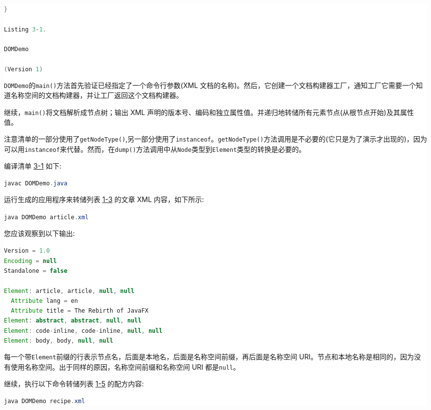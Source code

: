 ```java
}

Listing 3-1.

DOMDemo

(Version 1)

```

`DOMDemo`的`main()`方法首先验证已经指定了一个命令行参数(XML 文档的名称)。然后，它创建一个文档构建器工厂，通知工厂它需要一个知道名称空间的文档构建器，并让工厂返回这个文档构建器。

继续，`main()`将文档解析成节点树；输出 XML 声明的版本号、编码和独立属性值。并递归地转储所有元素节点(从根节点开始)及其属性值。

注意清单的一部分使用了`getNodeType()`,另一部分使用了`instanceof`。`getNodeType()`方法调用是不必要的(它只是为了演示才出现的)，因为可以用`instanceof`来代替。然而，在`dump()`方法调用中从`Node`类型到`Element`类型的转换是必要的。

编译清单 [3-1](#Par71) 如下:

```java
javac DOMDemo.java

```

运行生成的应用程序来转储列表 [1-3](01.html#Par22) 的文章 XML 内容，如下所示:

```java
java DOMDemo article.xml

```

您应该观察到以下输出:

```java
Version = 1.0
Encoding = null
Standalone = false

Element: article, article, null, null
  Attribute lang = en
  Attribute title = The Rebirth of JavaFX
Element: abstract, abstract, null, null
Element: code-inline, code-inline, null, null
Element: body, body, null, null

```

每一个带`Element`前缀的行表示节点名，后面是本地名，后面是名称空间前缀，再后面是名称空间 URI。节点和本地名称是相同的，因为没有使用名称空间。出于同样的原因，名称空间前缀和名称空间 URI 都是`null`。

继续，执行以下命令转储列表 [1-5](01.html#Par41) 的配方内容:

```java
java DOMDemo recipe.xml

```
